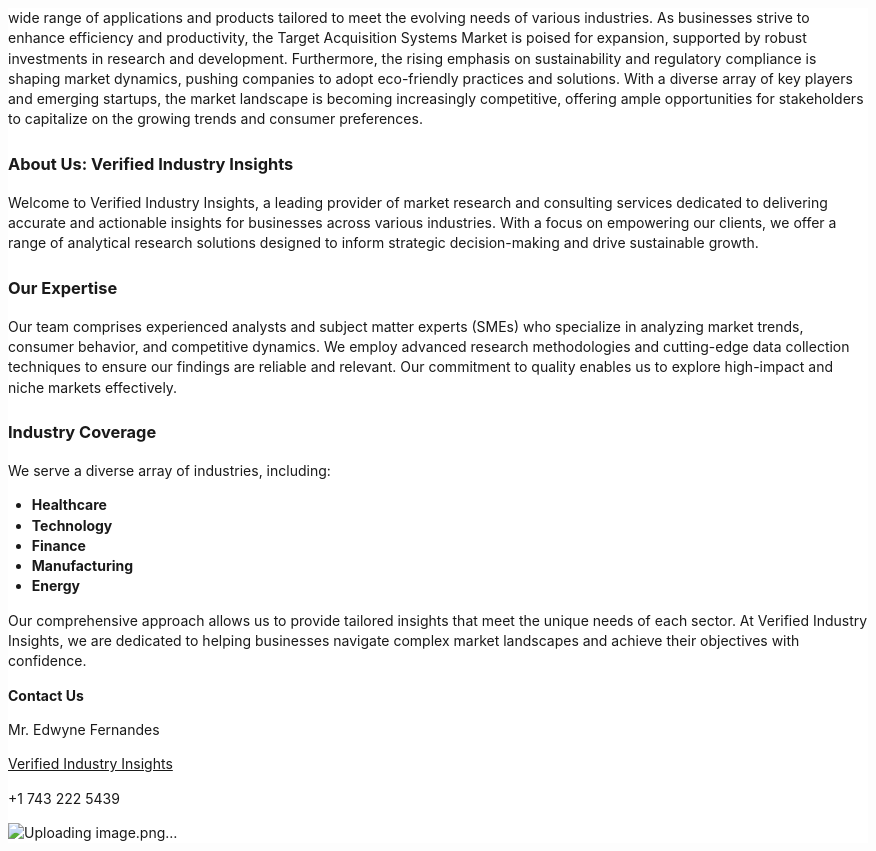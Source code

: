 wide range of applications and products tailored to meet the evolving needs of various industries. As businesses strive to enhance efficiency and productivity, the Target Acquisition Systems Market is poised for expansion, supported by robust investments in research and development. Furthermore, the rising emphasis on sustainability and regulatory compliance is shaping market dynamics, pushing companies to adopt eco-friendly practices and solutions. With a diverse array of key players and emerging startups, the market landscape is becoming increasingly competitive, offering ample opportunities for stakeholders to capitalize on the growing trends and consumer preferences.</p><h3>About Us: Verified Industry Insights</h3><p>Welcome to Verified Industry Insights, a leading provider of market research and consulting services dedicated to delivering accurate and actionable insights for businesses across various industries. With a focus on empowering our clients, we offer a range of analytical research solutions designed to inform strategic decision-making and drive sustainable growth.</p><h3>Our Expertise</h3><p>Our team comprises experienced analysts and subject matter experts (SMEs) who specialize in analyzing market trends, consumer behavior, and competitive dynamics. We employ advanced research methodologies and cutting-edge data collection techniques to ensure our findings are reliable and relevant. Our commitment to quality enables us to explore high-impact and niche markets effectively.</p><h3>Industry Coverage</h3><p>We serve a diverse array of industries, including:</p><ul><li><strong>Healthcare</strong></li><li><strong>Technology</strong></li><li><strong>Finance</strong></li><li><strong>Manufacturing</strong></li><li><strong>Energy</strong></li></ul><p>Our comprehensive approach allows us to provide tailored insights that meet the unique needs of each sector. At Verified Industry Insights, we are dedicated to helping businesses navigate complex market landscapes and achieve their objectives with confidence.</p><p><strong>Contact Us</strong></p><p>Mr. Edwyne Fernandes</p><p><a href="https://www.verifiedindustryinsights.com/">Verified Industry Insights</a></p><p>+1 743 222 5439</p>
![Uploading image.png…]()
